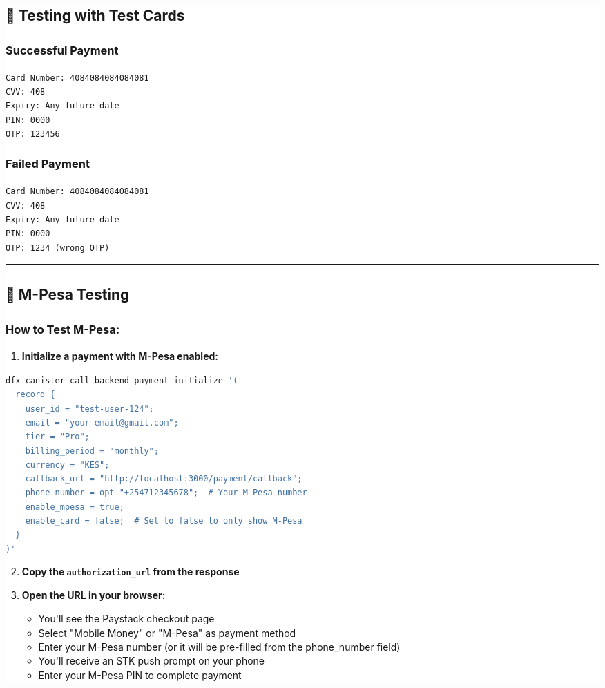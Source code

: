 
## 🧪 Testing with Test Cards

### Successful Payment

```
Card Number: 4084084084084081
CVV: 408
Expiry: Any future date
PIN: 0000
OTP: 123456
```

### Failed Payment

```
Card Number: 4084084084084081
CVV: 408
Expiry: Any future date
PIN: 0000
OTP: 1234 (wrong OTP)
```

---

## 📱 M-Pesa Testing

### How to Test M-Pesa:

1. **Initialize a payment with M-Pesa enabled:**
```bash
dfx canister call backend payment_initialize '(
  record {
    user_id = "test-user-124";
    email = "your-email@gmail.com";
    tier = "Pro";
    billing_period = "monthly";
    currency = "KES";
    callback_url = "http://localhost:3000/payment/callback";
    phone_number = opt "+254712345678";  # Your M-Pesa number
    enable_mpesa = true;
    enable_card = false;  # Set to false to only show M-Pesa
  }
)'
```

2. **Copy the `authorization_url` from the response**

3. **Open the URL in your browser:**
   - You'll see the Paystack checkout page
   - Select "Mobile Money" or "M-Pesa" as payment method
   - Enter your M-Pesa number (or it will be pre-filled from the phone_number field)
   - You'll receive an STK push prompt on your phone
   - Enter your M-Pesa PIN to complete payment
